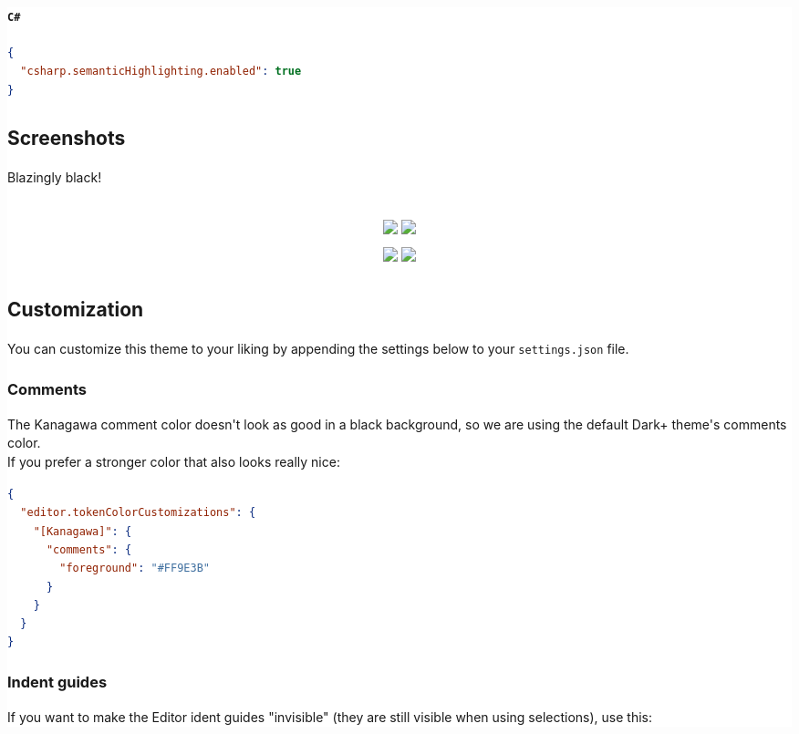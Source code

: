 #### `C#`

```json
{
  "csharp.semanticHighlighting.enabled": true
}
```

## Screenshots

Blazingly black!

<p align="center">
  <h2 align="center">
    <img src="https://github.com/Lamarcke/kanagawa.black.vscode/raw/HEAD/assets/screenshot-2.png" width=300>
    <img src="https://github.com/Lamarcke/kanagawa.black.vscode/raw/HEAD/assets/screenshot-4.png" width=300>
    <br>
    <img src="https://github.com/Lamarcke/kanagawa.black.vscode/raw/HEAD/assets/screenshot-5.png" width=300>
    <img src="https://github.com/Lamarcke/kanagawa.black.vscode/raw/HEAD/assets/screenshot-6.png" width=300>
    <br>
  </h2>
</p>

## Customization

You can customize this theme to your liking by appending the settings below to your `settings.json` file.

### Comments

The Kanagawa comment color doesn't look as good in a black background, so we are using the default Dark+ theme's comments color.  
If you prefer a stronger color that also looks really nice:

```json
{
  "editor.tokenColorCustomizations": {
    "[Kanagawa]": {
      "comments": {
        "foreground": "#FF9E3B"
      }
    }
  }
}
```

### Indent guides

If you want to make the Editor ident guides "invisible" (they are still visible when using selections), use this:

